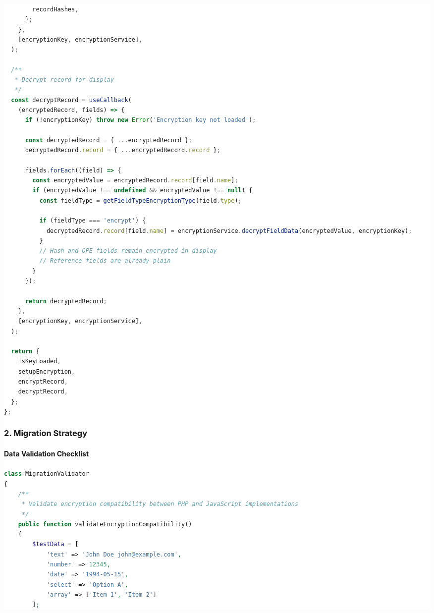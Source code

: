 ```javascript
        recordHashes,
      };
    },
    [encryptionKey, encryptionService],
  );

  /**
   * Decrypt record for display
   */
  const decryptRecord = useCallback(
    (encryptedRecord, fields) => {
      if (!encryptionKey) throw new Error('Encryption key not loaded');

      const decryptedRecord = { ...encryptedRecord };
      decryptedRecord.record = { ...encryptedRecord.record };

      fields.forEach((field) => {
        const encryptedValue = encryptedRecord.record[field.name];
        if (encryptedValue !== undefined && encryptedValue !== null) {
          const fieldType = getFieldTypeEncryptionType(field.type);

          if (fieldType === 'encrypt') {
            decryptedRecord.record[field.name] = encryptionService.decryptFieldData(encryptedValue, encryptionKey);
          }
          // Hash and OPE fields remain encrypted in display
          // Reference fields are already plain
        }
      });

      return decryptedRecord;
    },
    [encryptionKey, encryptionService],
  );

  return {
    isKeyLoaded,
    setupEncryption,
    encryptRecord,
    decryptRecord,
  };
};
```

### 2. Migration Strategy

#### Data Validation Checklist

```php
class MigrationValidator
{
    /**
     * Validate encryption compatibility between PHP and JavaScript implementations
     */
    public function validateEncryptionCompatibility()
    {
        $testData = [
            'text' => 'John Doe john@example.com',
            'number' => 12345,
            'date' => '1994-05-15',
            'select' => 'Option A',
            'array' => ['Item 1', 'Item 2']
        ];
```